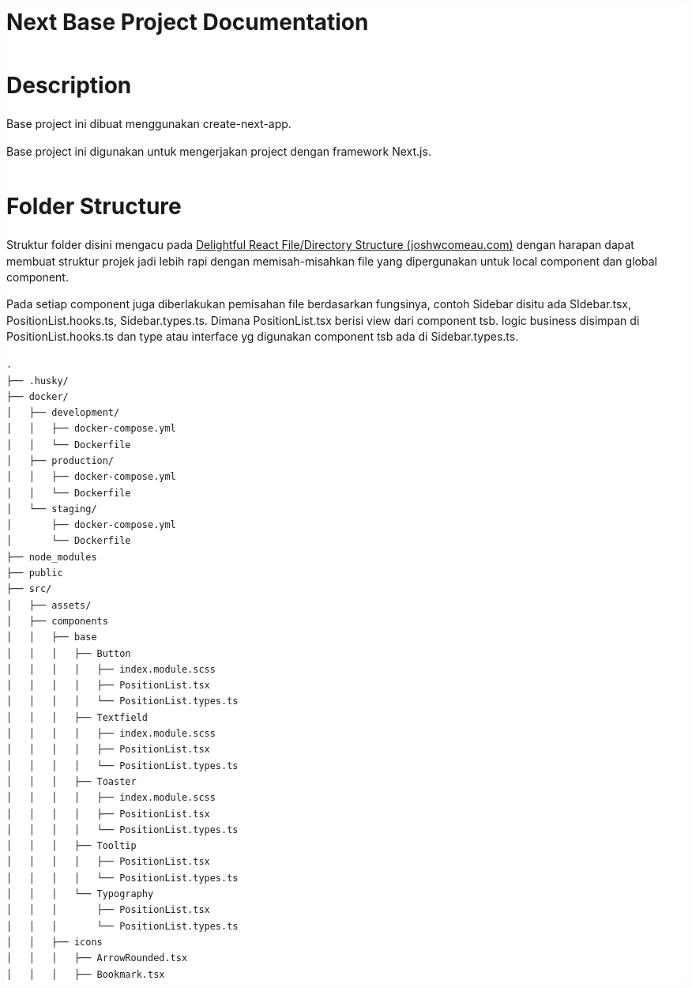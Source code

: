 # Next Base Project Documentation

Description
===========

Base project ini dibuat menggunakan create-next-app.

Base project ini digunakan untuk mengerjakan project dengan framework Next.js.

Folder Structure
================

Struktur folder disini mengacu
pada [Delightful React File/Directory Structure (joshwcomeau.com)](https://www.joshwcomeau.com/react/file-structure/)
dengan harapan dapat membuat struktur projek jadi lebih rapi dengan memisah-misahkan file yang dipergunakan untuk local
component dan global component.

Pada setiap component juga diberlakukan pemisahan file berdasarkan fungsinya, contoh Sidebar disitu ada SIdebar.tsx,
PositionList.hooks.ts, Sidebar.types.ts. Dimana PositionList.tsx berisi view dari component tsb. logic business disimpan di
PositionList.hooks.ts dan type atau interface yg digunakan component tsb ada di Sidebar.types.ts.

```plain
.
├── .husky/
├── docker/
│   ├── development/
│   │   ├── docker-compose.yml
│   │   └── Dockerfile
│   ├── production/
│   │   ├── docker-compose.yml
│   │   └── Dockerfile
│   └── staging/
│       ├── docker-compose.yml
│       └── Dockerfile
├── node_modules
├── public
├── src/
│   ├── assets/
│   ├── components
│   │   ├── base
│   │   │   ├── Button
│   │   │   │   ├── index.module.scss
│   │   │   │   ├── PositionList.tsx
│   │   │   │   └── PositionList.types.ts
│   │   │   ├── Textfield
│   │   │   │   ├── index.module.scss
│   │   │   │   ├── PositionList.tsx
│   │   │   │   └── PositionList.types.ts
│   │   │   ├── Toaster
│   │   │   │   ├── index.module.scss
│   │   │   │   ├── PositionList.tsx
│   │   │   │   └── PositionList.types.ts
│   │   │   ├── Tooltip
│   │   │   │   ├── PositionList.tsx
│   │   │   │   └── PositionList.types.ts
│   │   │   └── Typography
│   │   │       ├── PositionList.tsx
│   │   │       └── PositionList.types.ts
│   │   ├── icons
│   │   │   ├── ArrowRounded.tsx
│   │   │   ├── Bookmark.tsx
```